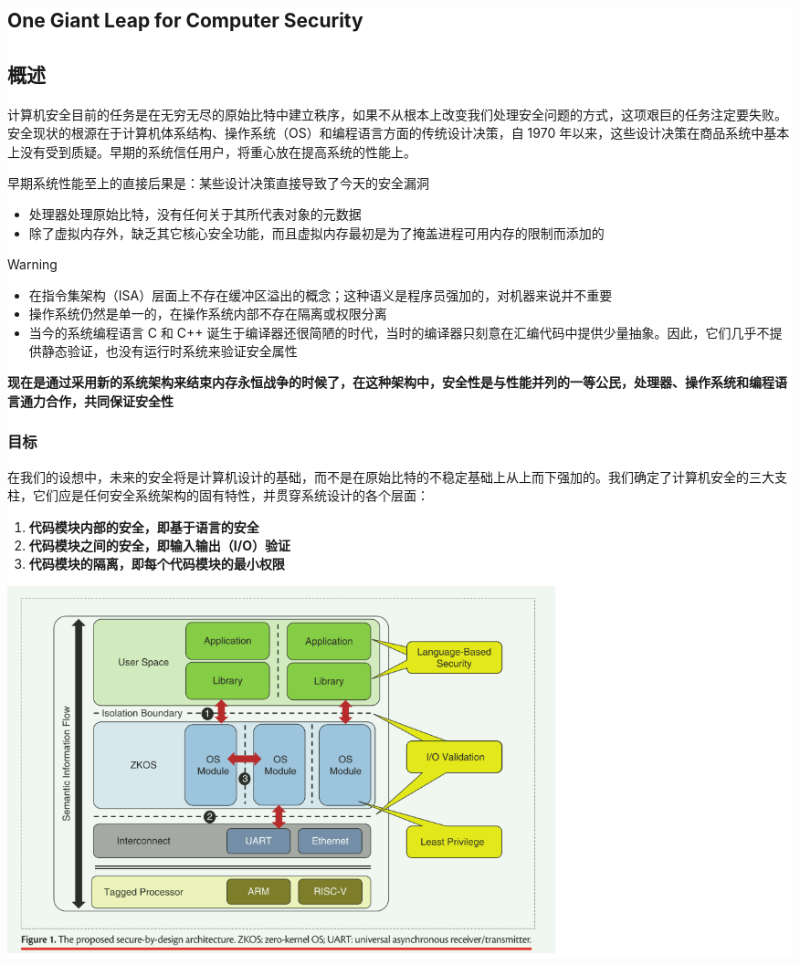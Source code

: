 ## One Giant Leap for Computer Security

## 概述

计算机安全目前的任务是在无穷无尽的原始比特中建立秩序，如果不从根本上改变我们处理安全问题的方式，这项艰巨的任务注定要失败。安全现状的根源在于计算机体系结构、操作系统（OS）和编程语言方面的传统设计决策，自 1970 年以来，这些设计决策在商品系统中基本上没有受到质疑。早期的系统信任用户，将重心放在提高系统的性能上。

早期系统性能至上的直接后果是：某些设计决策直接导致了今天的安全漏洞

- 处理器处理原始比特，没有任何关于其所代表对象的元数据
- 除了虚拟内存外，缺乏其它核心安全功能，而且虚拟内存最初是为了掩盖进程可用内存的限制而添加的

> [!WARNING]
>
> - 在指令集架构（ISA）层面上不存在缓冲区溢出的概念；这种语义是程序员强加的，对机器来说并不重要
> - 操作系统仍然是单一的，在操作系统内部不存在隔离或权限分离
> - 当今的系统编程语言 C 和 C++ 诞生于编译器还很简陋的时代，当时的编译器只刻意在汇编代码中提供少量抽象。因此，它们几乎不提供静态验证，也没有运行时系统来验证安全属性



**现在是通过采用新的系统架构来结束内存永恒战争的时候了，在这种架构中，安全性是与性能并列的一等公民，处理器、操作系统和编程语言通力合作，共同保证安全性**



### 目标

在我们的设想中，未来的安全将是计算机设计的基础，而不是在原始比特的不稳定基础上从上而下强加的。我们确定了计算机安全的三大支柱，它们应是任何安全系统架构的固有特性，并贯穿系统设计的各个层面：

1. **代码模块内部的安全，即基于语言的安全**
2. **代码模块之间的安全，即输入输出（I/O）验证**
3. **代码模块的隔离，即每个代码模块的最小权限**

<img src="./assert/image-20241115175908918.png" alt="image-20241115175908918" style="zoom:67%;" />
